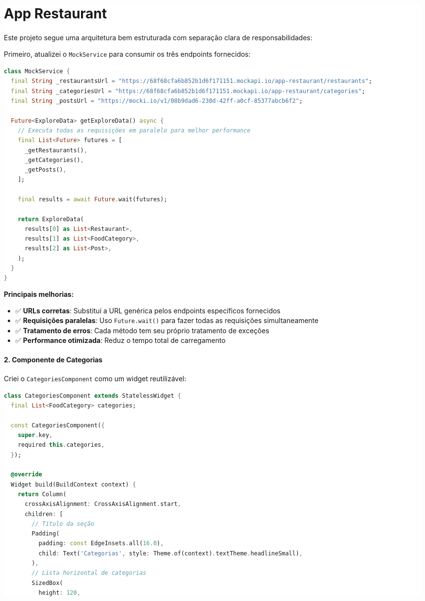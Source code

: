 # App Restaurant

Este projeto segue uma arquitetura bem estruturada com separação clara de responsabilidades:

Primeiro, atualizei o `MockService` para consumir os três endpoints fornecidos:

```dart
class MockService {
  final String _restaurantsUrl = "https://68f68cfa6b852b1d6f171151.mockapi.io/app-restaurant/restaurants";
  final String _categoriesUrl = "https://68f68cfa6b852b1d6f171151.mockapi.io/app-restaurant/categories";
  final String _postsUrl = "https://mocki.io/v1/08b9dad6-230d-42ff-a0cf-85377abcb6f2";

  Future<ExploreData> getExploreData() async {
    // Executa todas as requisições em paralelo para melhor performance
    final List<Future> futures = [
      _getRestaurants(),
      _getCategories(),
      _getPosts(),
    ];
    
    final results = await Future.wait(futures);
    
    return ExploreData(
      results[0] as List<Restaurant>,
      results[1] as List<FoodCategory>,
      results[2] as List<Post>,
    );
  }
}
```

**Principais melhorias:**
- ✅ **URLs corretas**: Substituí a URL genérica pelos endpoints específicos fornecidos
- ✅ **Requisições paralelas**: Uso `Future.wait()` para fazer todas as requisições simultaneamente
- ✅ **Tratamento de erros**: Cada método tem seu próprio tratamento de exceções
- ✅ **Performance otimizada**: Reduz o tempo total de carregamento

#### 2. **Componente de Categorias**

Criei o `CategoriesComponent` como um widget reutilizável:

```dart
class CategoriesComponent extends StatelessWidget {
  final List<FoodCategory> categories;

  const CategoriesComponent({
    super.key,
    required this.categories,
  });

  @override
  Widget build(BuildContext context) {
    return Column(
      crossAxisAlignment: CrossAxisAlignment.start,
      children: [
        // Título da seção
        Padding(
          padding: const EdgeInsets.all(16.0),
          child: Text('Categorias', style: Theme.of(context).textTheme.headlineSmall),
        ),
        // Lista horizontal de categorias
        SizedBox(
          height: 120,
```